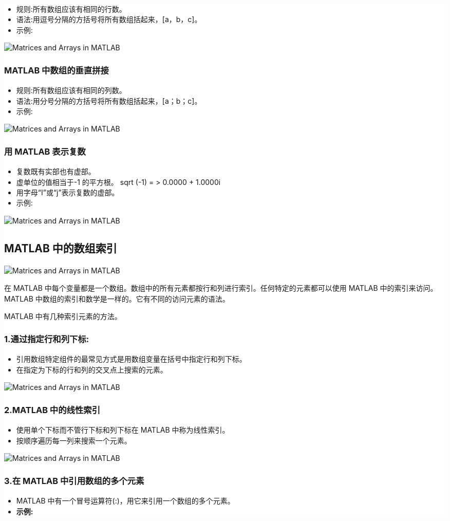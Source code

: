 *   规则:所有数组应该有相同的行数。
*   语法:用逗号分隔的方括号将所有数组括起来，[a，b，c]。
*   示例:

![Matrices and Arrays in MATLAB](../Images/cb442a6857955f49a8b654b7573bbed7.png)

### MATLAB 中数组的垂直拼接

*   规则:所有数组应该有相同的列数。
*   语法:用分号分隔的方括号将所有数组括起来，[a；b；c]。
*   示例:

![Matrices and Arrays in MATLAB](../Images/311f3e979dbc55ffa4b8b9f010b0eef0.png)

### 用 MATLAB 表示复数

*   复数既有实部也有虚部。
*   虚单位的值相当于-1 的平方根。
    sqrt (-1) = > 0.0000 + 1.0000i
*   用字母“I”或“j”表示复数的虚部。
*   示例:

![Matrices and Arrays in MATLAB](../Images/b04bc42f6daccc49ce15c310ccfb39c0.png)

## MATLAB 中的数组索引

![Matrices and Arrays in MATLAB](../Images/b992cbaaad793484f8f00af8e9651e6f.png)

在 MATLAB 中每个变量都是一个数组。数组中的所有元素都按行和列进行索引。任何特定的元素都可以使用 MATLAB 中的索引来访问。MATLAB 中数组的索引和数学是一样的。它有不同的访问元素的语法。

MATLAB 中有几种索引元素的方法。

### 1.通过指定行和列下标:

*   引用数组特定组件的最常见方式是用数组变量在括号中指定行和列下标。
*   在指定为下标的行和列的交叉点上搜索的元素。

![Matrices and Arrays in MATLAB](../Images/dbdc8b5462ac2fa2d7ff8f2207cd4dc2.png)

### 2.MATLAB 中的线性索引

*   使用单个下标而不管行下标和列下标在 MATLAB 中称为线性索引。
*   按顺序遍历每一列来搜索一个元素。

![Matrices and Arrays in MATLAB](../Images/7fe6f8740e769934e0da1d857d60241f.png)

### 3.在 MATLAB 中引用数组的多个元素

*   MATLAB 中有一个冒号运算符(:)，用它来引用一个数组的多个元素。
*   **示例:**
